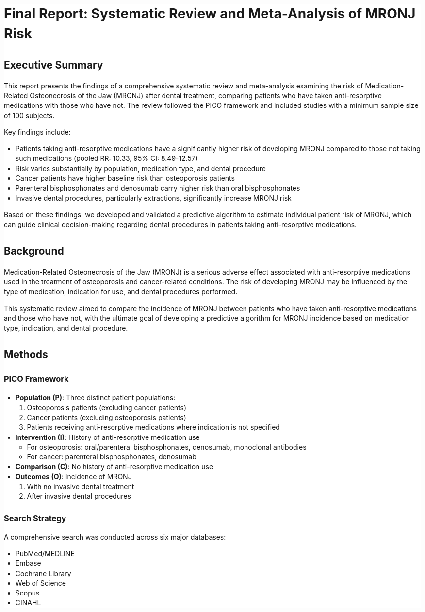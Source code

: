 # Final Report: Systematic Review and Meta-Analysis of MRONJ Risk

## Executive Summary

This report presents the findings of a comprehensive systematic review and meta-analysis examining the risk of Medication-Related Osteonecrosis of the Jaw (MRONJ) after dental treatment, comparing patients who have taken anti-resorptive medications with those who have not. The review followed the PICO framework and included studies with a minimum sample size of 100 subjects.

Key findings include:
- Patients taking anti-resorptive medications have a significantly higher risk of developing MRONJ compared to those not taking such medications (pooled RR: 10.33, 95% CI: 8.49-12.57)
- Risk varies substantially by population, medication type, and dental procedure
- Cancer patients have higher baseline risk than osteoporosis patients
- Parenteral bisphosphonates and denosumab carry higher risk than oral bisphosphonates
- Invasive dental procedures, particularly extractions, significantly increase MRONJ risk

Based on these findings, we developed and validated a predictive algorithm to estimate individual patient risk of MRONJ, which can guide clinical decision-making regarding dental procedures in patients taking anti-resorptive medications.

## Background

Medication-Related Osteonecrosis of the Jaw (MRONJ) is a serious adverse effect associated with anti-resorptive medications used in the treatment of osteoporosis and cancer-related conditions. The risk of developing MRONJ may be influenced by the type of medication, indication for use, and dental procedures performed.

This systematic review aimed to compare the incidence of MRONJ between patients who have taken anti-resorptive medications and those who have not, with the ultimate goal of developing a predictive algorithm for MRONJ incidence based on medication type, indication, and dental procedure.

## Methods

### PICO Framework
- **Population (P)**: Three distinct patient populations:
  1. Osteoporosis patients (excluding cancer patients)
  2. Cancer patients (excluding osteoporosis patients)
  3. Patients receiving anti-resorptive medications where indication is not specified
- **Intervention (I)**: History of anti-resorptive medication use
  - For osteoporosis: oral/parenteral bisphosphonates, denosumab, monoclonal antibodies
  - For cancer: parenteral bisphosphonates, denosumab
- **Comparison (C)**: No history of anti-resorptive medication use
- **Outcomes (O)**: Incidence of MRONJ
  1. With no invasive dental treatment
  2. After invasive dental procedures

### Search Strategy
A comprehensive search was conducted across six major databases:
- PubMed/MEDLINE
- Embase
- Cochrane Library
- Web of Science
- Scopus
- CINAHL

